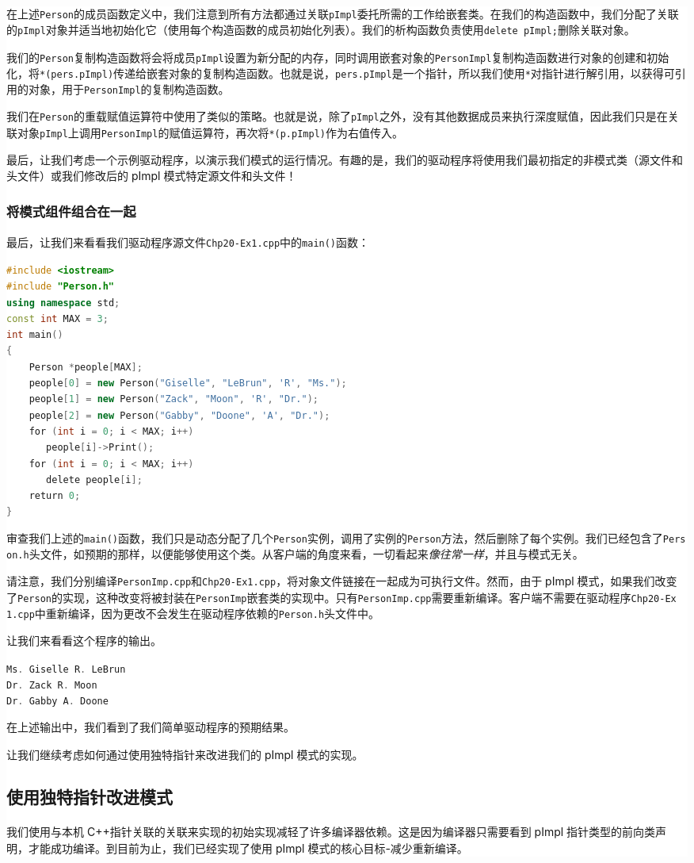 在上述`Person`的成员函数定义中，我们注意到所有方法都通过关联`pImpl`委托所需的工作给嵌套类。在我们的构造函数中，我们分配了关联的`pImpl`对象并适当地初始化它（使用每个构造函数的成员初始化列表）。我们的析构函数负责使用`delete pImpl;`删除关联对象。

我们的`Person`复制构造函数将会将成员`pImpl`设置为新分配的内存，同时调用嵌套对象的`PersonImpl`复制构造函数进行对象的创建和初始化，将`*(pers.pImpl)`传递给嵌套对象的复制构造函数。也就是说，`pers.pImpl`是一个指针，所以我们使用`*`对指针进行解引用，以获得可引用的对象，用于`PersonImpl`的复制构造函数。

我们在`Person`的重载赋值运算符中使用了类似的策略。也就是说，除了`pImpl`之外，没有其他数据成员来执行深度赋值，因此我们只是在关联对象`pImpl`上调用`PersonImpl`的赋值运算符，再次将`*(p.pImpl)`作为右值传入。

最后，让我们考虑一个示例驱动程序，以演示我们模式的运行情况。有趣的是，我们的驱动程序将使用我们最初指定的非模式类（源文件和头文件）或我们修改后的 pImpl 模式特定源文件和头文件！

### 将模式组件组合在一起

最后，让我们来看看我们驱动程序源文件`Chp20-Ex1.cpp`中的`main()`函数：

```cpp
#include <iostream>
#include "Person.h"
using namespace std;
const int MAX = 3;
int main()
{
    Person *people[MAX];
    people[0] = new Person("Giselle", "LeBrun", 'R', "Ms.");
    people[1] = new Person("Zack", "Moon", 'R', "Dr.");
    people[2] = new Person("Gabby", "Doone", 'A', "Dr.");
    for (int i = 0; i < MAX; i++)
       people[i]->Print();
    for (int i = 0; i < MAX; i++)
       delete people[i];
    return 0;
}
```

审查我们上述的`main()`函数，我们只是动态分配了几个`Person`实例，调用了实例的`Person`方法，然后删除了每个实例。我们已经包含了`Person.h`头文件，如预期的那样，以便能够使用这个类。从客户端的角度来看，一切看起来*像往常一样*，并且与模式无关。

请注意，我们分别编译`PersonImp.cpp`和`Chp20-Ex1.cpp`，将对象文件链接在一起成为可执行文件。然而，由于 pImpl 模式，如果我们改变了`Person`的实现，这种改变将被封装在`PersonImp`嵌套类的实现中。只有`PersonImp.cpp`需要重新编译。客户端不需要在驱动程序`Chp20-Ex1.cpp`中重新编译，因为更改不会发生在驱动程序依赖的`Person.h`头文件中。

让我们来看看这个程序的输出。

```cpp
Ms. Giselle R. LeBrun
Dr. Zack R. Moon
Dr. Gabby A. Doone
```

在上述输出中，我们看到了我们简单驱动程序的预期结果。

让我们继续考虑如何通过使用独特指针来改进我们的 pImpl 模式的实现。

## 使用独特指针改进模式

我们使用与本机 C++指针关联的关联来实现的初始实现减轻了许多编译器依赖。这是因为编译器只需要看到 pImpl 指针类型的前向类声明，才能成功编译。到目前为止，我们已经实现了使用 pImpl 模式的核心目标-减少重新编译。

